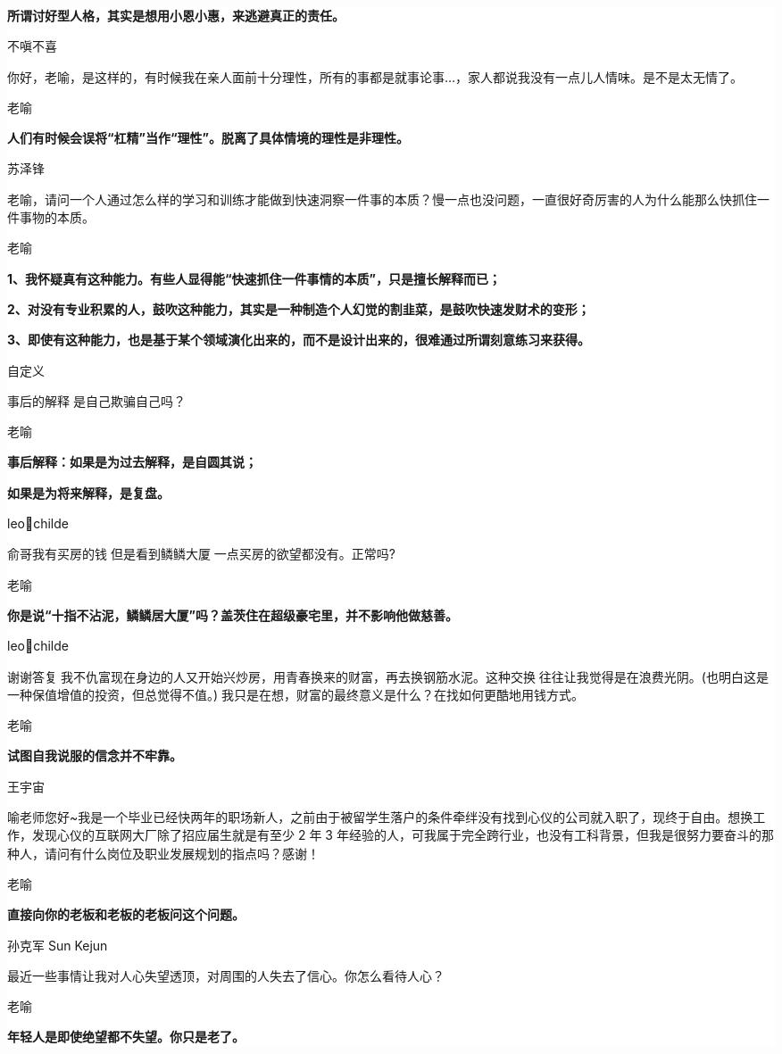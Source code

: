 **所谓讨好型人格，其实是想用小恩小惠，来逃避真正的责任。**

不嗔不喜

你好，老喻，是这样的，有时候我在亲人面前十分理性，所有的事都是就事论事…，家人都说我没有一点儿人情味。是不是太无情了。

老喻

**人们有时候会误将“杠精”当作“理性”。脱离了具体情境的理性是非理性。**

苏泽锋

老喻，请问一个人通过怎么样的学习和训练才能做到快速洞察一件事的本质？慢一点也没问题，一直很好奇厉害的人为什么能那么快抓住一件事物的本质。

老喻

**1、我怀疑真有这种能力。有些人显得能“快速抓住一件事情的本质”，只是擅长解释而已；**

**2、对没有专业积累的人，鼓吹这种能力，其实是一种制造个人幻觉的割韭菜，是鼓吹快速发财术的变形；**

**3、即使有这种能力，也是基于某个领域演化出来的，而不是设计出来的，很难通过所谓刻意练习来获得。**

自定义

事后的解释  是自己欺骗自己吗？

老喻

**事后解释：如果是为过去解释，是自圆其说；**

**如果是为将来解释，是复盘。**

leo🍅childe

俞哥我有买房的钱 但是看到鳞鳞大厦 一点买房的欲望都没有。正常吗?

老喻

**你是说“十指不沾泥，鳞鳞居大厦”吗？盖茨住在超级豪宅里，并不影响他做慈善。**

leo🍅childe

谢谢答复 我不仇富现在身边的人又开始兴炒房，用青春换来的财富，再去换钢筋水泥。这种交换 往往让我觉得是在浪费光阴。(也明白这是一种保值增值的投资，但总觉得不值。) 我只是在想，财富的最终意义是什么？在找如何更酷地用钱方式。

老喻

**试图自我说服的信念并不牢靠。**

王宇宙

喻老师您好~我是一个毕业已经快两年的职场新人，之前由于被留学生落户的条件牵绊没有找到心仪的公司就入职了，现终于自由。想换工作，发现心仪的互联网大厂除了招应届生就是有至少 2 年 3 年经验的人，可我属于完全跨行业，也没有工科背景，但我是很努力要奋斗的那种人，请问有什么岗位及职业发展规划的指点吗？感谢！

老喻

**直接向你的老板和老板的老板问这个问题。**

孙克军 Sun Kejun

最近一些事情让我对人心失望透顶，对周围的人失去了信心。你怎么看待人心？

老喻

**年轻人是即使绝望都不失望。你只是老了。**
